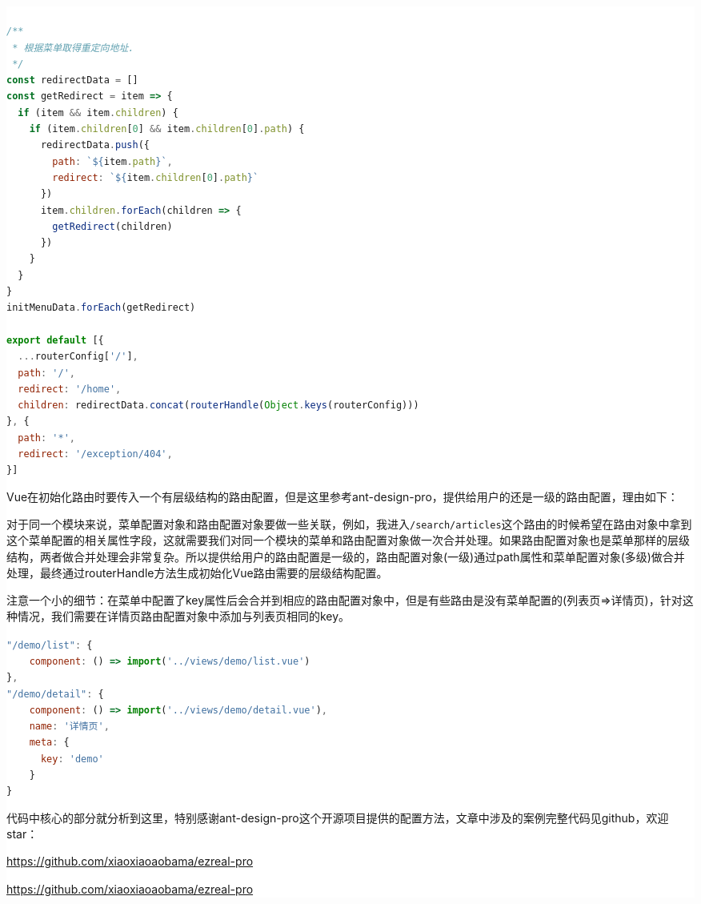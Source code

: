 ```js

/**
 * 根据菜单取得重定向地址.
 */
const redirectData = []
const getRedirect = item => {
  if (item && item.children) {
    if (item.children[0] && item.children[0].path) {
      redirectData.push({
        path: `${item.path}`,
        redirect: `${item.children[0].path}`
      })
      item.children.forEach(children => {
        getRedirect(children)
      })
    }
  }
}
initMenuData.forEach(getRedirect)

export default [{
  ...routerConfig['/'],
  path: '/',
  redirect: '/home',
  children: redirectData.concat(routerHandle(Object.keys(routerConfig)))
}, {
  path: '*',
  redirect: '/exception/404',
}]
```

Vue在初始化路由时要传入一个有层级结构的路由配置，但是这里参考ant-design-pro，提供给用户的还是一级的路由配置，理由如下：

对于同一个模块来说，菜单配置对象和路由配置对象要做一些关联，例如，我进入`/search/articles`这个路由的时候希望在路由对象中拿到这个菜单配置的相关属性字段，这就需要我们对同一个模块的菜单和路由配置对象做一次合并处理。如果路由配置对象也是菜单那样的层级结构，两者做合并处理会非常复杂。所以提供给用户的路由配置是一级的，路由配置对象(一级)通过path属性和菜单配置对象(多级)做合并处理，最终通过routerHandle方法生成初始化Vue路由需要的层级结构配置。

注意一个小的细节：在菜单中配置了key属性后会合并到相应的路由配置对象中，但是有些路由是没有菜单配置的(列表页=>详情页)，针对这种情况，我们需要在详情页路由配置对象中添加与列表页相同的key。

```js
"/demo/list": {
    component: () => import('../views/demo/list.vue')
},
"/demo/detail": {
    component: () => import('../views/demo/detail.vue'),
    name: '详情页',
    meta: {
      key: 'demo'
    }
}
```

代码中核心的部分就分析到这里，特别感谢ant-design-pro这个开源项目提供的配置方法，文章中涉及的案例完整代码见github，欢迎star：

 https://github.com/xiaoxiaoaobama/ezreal-pro

 https://github.com/xiaoxiaoaobama/ezreal-pro 